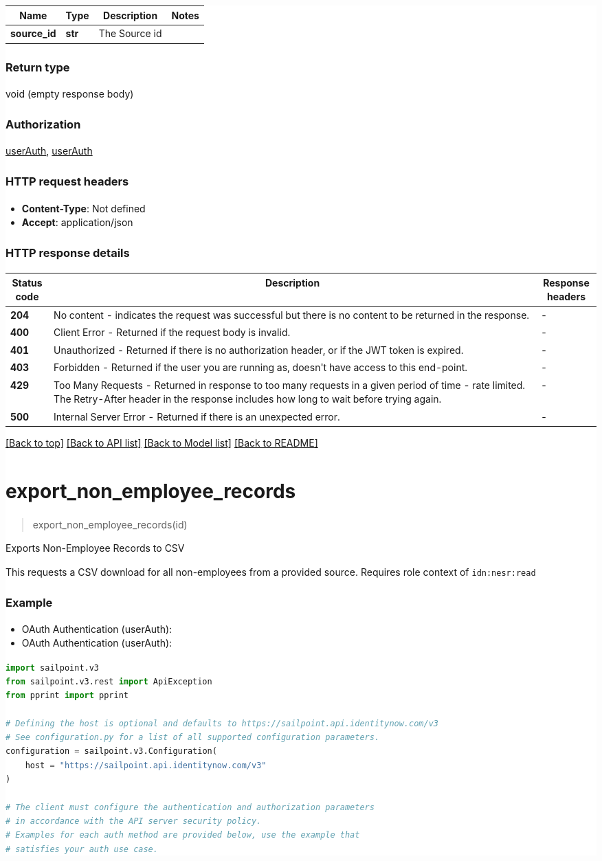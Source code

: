
Name | Type | Description  | Notes
------------- | ------------- | ------------- | -------------
 **source_id** | **str**| The Source id | 

### Return type

void (empty response body)

### Authorization

[userAuth](../README.md#userAuth), [userAuth](../README.md#userAuth)

### HTTP request headers

 - **Content-Type**: Not defined
 - **Accept**: application/json

### HTTP response details

| Status code | Description | Response headers |
|-------------|-------------|------------------|
**204** | No content - indicates the request was successful but there is no content to be returned in the response. |  -  |
**400** | Client Error - Returned if the request body is invalid. |  -  |
**401** | Unauthorized - Returned if there is no authorization header, or if the JWT token is expired. |  -  |
**403** | Forbidden - Returned if the user you are running as, doesn&#39;t have access to this end-point. |  -  |
**429** | Too Many Requests - Returned in response to too many requests in a given period of time - rate limited. The Retry-After header in the response includes how long to wait before trying again. |  -  |
**500** | Internal Server Error - Returned if there is an unexpected error. |  -  |

[[Back to top]](#) [[Back to API list]](../README.md#documentation-for-api-endpoints) [[Back to Model list]](../README.md#documentation-for-models) [[Back to README]](../README.md)

# **export_non_employee_records**
> export_non_employee_records(id)

Exports Non-Employee Records to CSV

This requests a CSV download for all non-employees from a provided source. Requires role context of `idn:nesr:read`

### Example

* OAuth Authentication (userAuth):
* OAuth Authentication (userAuth):

```python
import sailpoint.v3
from sailpoint.v3.rest import ApiException
from pprint import pprint

# Defining the host is optional and defaults to https://sailpoint.api.identitynow.com/v3
# See configuration.py for a list of all supported configuration parameters.
configuration = sailpoint.v3.Configuration(
    host = "https://sailpoint.api.identitynow.com/v3"
)

# The client must configure the authentication and authorization parameters
# in accordance with the API server security policy.
# Examples for each auth method are provided below, use the example that
# satisfies your auth use case.

```
